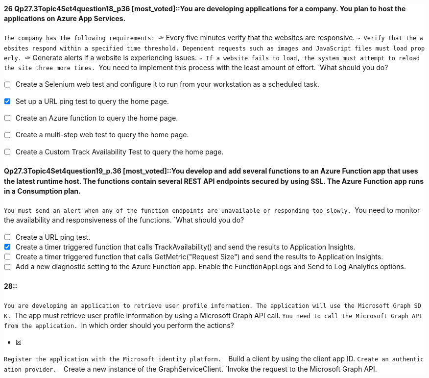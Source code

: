 #### 26 Qp27.3Topic4Set4question18_p36 [most_voted]::You are developing applications for a company. You plan to host the applications on Azure App Services.
`The company has the following requirements:
`✑ Every five minutes verify that the websites are responsive.
`✑ Verify that the websites respond within a specified time threshold. Dependent requests such as images and JavaScript files must load properly.
`✑ Generate alerts if a website is experiencing issues.
`✑ If a website fails to load, the system must attempt to reload the site three more times.
`You need to implement this process with the least amount of effort.
`What should you do?



- [ ] Create a Selenium web test and configure it to run from your workstation as a scheduled task.
- [x] Set up a URL ping test to query the home page.
- [ ] Create an Azure function to query the home page.
- [ ] Create a multi-step web test to query the home page.
- [ ] Create a Custom Track Availability Test to query the home page.



#### Qp27.3Topic4Set4question19_p.36 [most_voted]::You develop and add several functions to an Azure Function app that uses the latest runtime host. The functions contain several REST API endpoints secured by using SSL. The Azure Function app runs in a Consumption plan.
`You must send an alert when any of the function endpoints are unavailable or responding too slowly.
`You need to monitor the availability and responsiveness of the functions.
`What should you do?



- [ ] Create a URL ping test.
- [x] Create a timer triggered function that calls TrackAvailability() and send the results to Application Insights.
- [ ] Create a timer triggered function that calls GetMetric("Request Size") and send the results to Application Insights.
- [ ] Add a new diagnostic setting to the Azure Function app. Enable the FunctionAppLogs and Send to Log Analytics options.

#### 28::
`You are developing an application to retrieve user profile information. The application will use the Microsoft Graph SDK.
`The app must retrieve user profile information by using a Microsoft Graph API call.
`You need to call the Microsoft Graph API from the application.
`In which order should you perform the actions?

- [x]
`Register the application with the Microsoft identity platform. 
`Build a client by using the client app ID. 
`Create an authentication provider. 
`Create a new instance of the GraphServiceClient. 
`Invoke the request to the Microsoft Graph API. 
